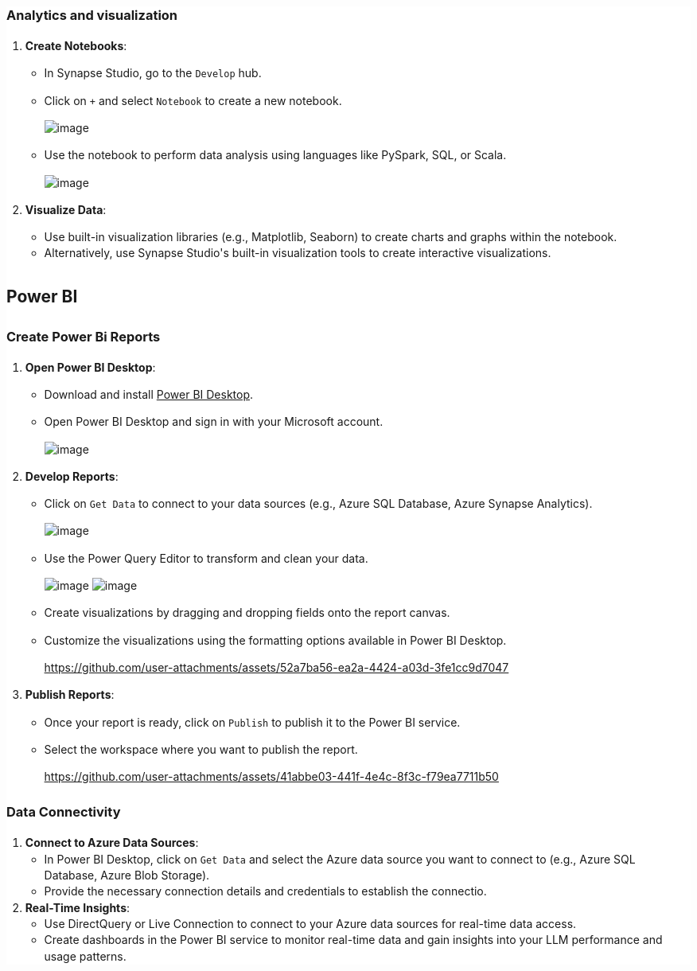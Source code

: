 ### Analytics and visualization

1. **Create Notebooks**:
     - In Synapse Studio, go to the `Develop` hub.
     - Click on `+` and select `Notebook` to create a new notebook.

          <img width="550" alt="image" src="https://github.com/user-attachments/assets/55680c4a-73c2-45c0-be30-8994a77b1ad8" />

     - Use the notebook to perform data analysis using languages like PySpark, SQL, or Scala.

          <img width="550" alt="image" src="https://github.com/user-attachments/assets/3ecf51c7-8af7-42a4-9094-35c48bad8014" />

2. **Visualize Data**:
     - Use built-in visualization libraries (e.g., Matplotlib, Seaborn) to create charts and graphs within the notebook.
     - Alternatively, use Synapse Studio's built-in visualization tools to create interactive visualizations.

## Power BI 

### Create Power Bi Reports

1. **Open Power BI Desktop**:
     - Download and install [Power BI Desktop](https://www.microsoft.com/en-us/power-platform/products/power-bi/desktop?msockid=38ec3806873362243e122ce086486339).
     - Open Power BI Desktop and sign in with your Microsoft account.

          <img width="550" alt="image" src="https://github.com/user-attachments/assets/afe7c483-f0a4-48db-af3c-9a734e849c66">

2. **Develop Reports**:
     - Click on `Get Data` to connect to your data sources (e.g., Azure SQL Database, Azure Synapse Analytics).
     
          <img width="954" alt="image" src="https://github.com/user-attachments/assets/ee17b9bd-f977-40fd-81f1-3301cf6be5e2" />
     
     - Use the Power Query Editor to transform and clean your data.

          <img width="550" alt="image" src="https://github.com/user-attachments/assets/d73161fa-7de9-476f-854c-4aab55f5fbd0" />

          <img width="550" alt="image" src="https://github.com/user-attachments/assets/dfe32980-e7e4-42e5-944a-23e2dd333a3a" />

     - Create visualizations by dragging and dropping fields onto the report canvas.
     - Customize the visualizations using the formatting options available in Power BI Desktop.

          https://github.com/user-attachments/assets/52a7ba56-ea2a-4424-a03d-3fe1cc9d7047

3. **Publish Reports**:
     - Once your report is ready, click on `Publish` to publish it to the Power BI service.
     - Select the workspace where you want to publish the report.

          https://github.com/user-attachments/assets/41abbe03-441f-4e4c-8f3c-f79ea7711b50

### Data Connectivity
1. **Connect to Azure Data Sources**:
   - In Power BI Desktop, click on `Get Data` and select the Azure data source you want to connect to (e.g., Azure SQL Database, Azure Blob Storage).
   - Provide the necessary connection details and credentials to establish the connectio.
2. **Real-Time Insights**:
   - Use DirectQuery or Live Connection to connect to your Azure data sources for real-time data access.
   - Create dashboards in the Power BI service to monitor real-time data and gain insights into your LLM performance and usage patterns.
     
